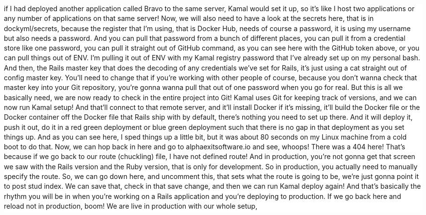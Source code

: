 if I had deployed another application called Bravo
to the same server, Kamal would set it up,
so it’s like I host two applications
or any number of applications on that same server!
Now, we will also need to have a look at the secrets here,
that is in dockyml/secrets,
because the register that I’m using,
that is Docker Hub, needs of course a password,
it is using my username but also needs a password.
And you can pull that password
from a bunch of different places,
you can pull it from a credential store like one password,
you can pull it straight out of GitHub command,
as you can see here with the GitHub token above,
or you can pull things out of ENV.
I’m pulling it out of ENV with my Kamal registry password
that I’ve already set up on my personal bash.
And then, the Rails master key
that does the decoding of any credentials
we’ve set for Rails,
it’s just using a cat straight out of config master key.
You’ll need to change that
if you’re working with other people of course,
because you don’t wanna check
that master key into your Git repository,
you’re gonna wanna pull that out of one password
when you go for real.
But this is all we basically need,
we are now ready to check in the entire project into Git!
Kamal uses Git for keeping track of versions,
and we can now run Kamal setup!
And that’ll connect to that remote server,
and it’ll install Docker if it’s missing,
it’ll build the Docker file
or the Docker container off the Docker file
that Rails ship with by default,
there’s nothing you need to set up there.
And it will deploy it, push it out,
do it in a red green deployment
or blue green deployment such that there is no gap
in that deployment as you set things up.
And as you can see here, I sped things up a little bit,
but it was about 80 seconds on my Linux machine
from a cold boot to do that.
Now, we can hop back in here and go to alphaexitsoftware.io
and see, whoops!
There was a 404 here!
That’s because if we go back to our route (chuckling) file,
I have not defined route!
And in production, you’re not gonna get
that screen we saw with the Rails version
and the Ruby version, that is only for development.
So in production, you actually need
to manually specify the route.
So, we can go down here, and uncomment this,
that sets what the route is going to be,
we’re just gonna point it to post stud index.
We can save that, check in that save change,
and then we can run Kamal deploy again!
And that’s basically the rhythm you will be in
when you’re working on a Rails application
and you’re deploying to production.
If we go back here and reload not in production, boom!
We are live in production with our whole setup,